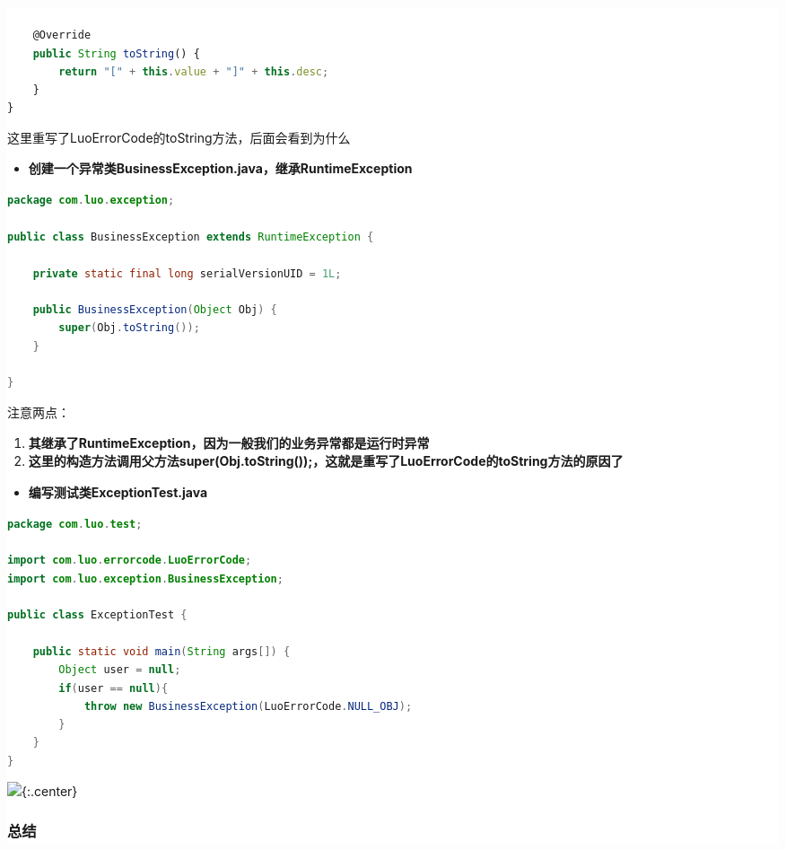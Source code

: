 ```javascript

    @Override
    public String toString() {
        return "[" + this.value + "]" + this.desc;
    }
}
```

这里重写了LuoErrorCode的toString方法，后面会看到为什么

- **创建一个异常类BusinessException.java，继承RuntimeException**

```java
package com.luo.exception;

public class BusinessException extends RuntimeException {

    private static final long serialVersionUID = 1L;

    public BusinessException(Object Obj) {
        super(Obj.toString());
    }

}
```

注意两点：

1. **其继承了RuntimeException，因为一般我们的业务异常都是运行时异常**
2. **这里的构造方法调用父方法super(Obj.toString());，这就是重写了LuoErrorCode的toString方法的原因了**

- **编写测试类ExceptionTest.java**

```java
package com.luo.test;

import com.luo.errorcode.LuoErrorCode;
import com.luo.exception.BusinessException;

public class ExceptionTest {

    public static void main(String args[]) {
        Object user = null;
        if(user == null){
            throw new BusinessException(LuoErrorCode.NULL_OBJ);
        }
    }
}
```

![](http://image.augustrush8.com/images/javaexception1.png){:.center}

### 总结
